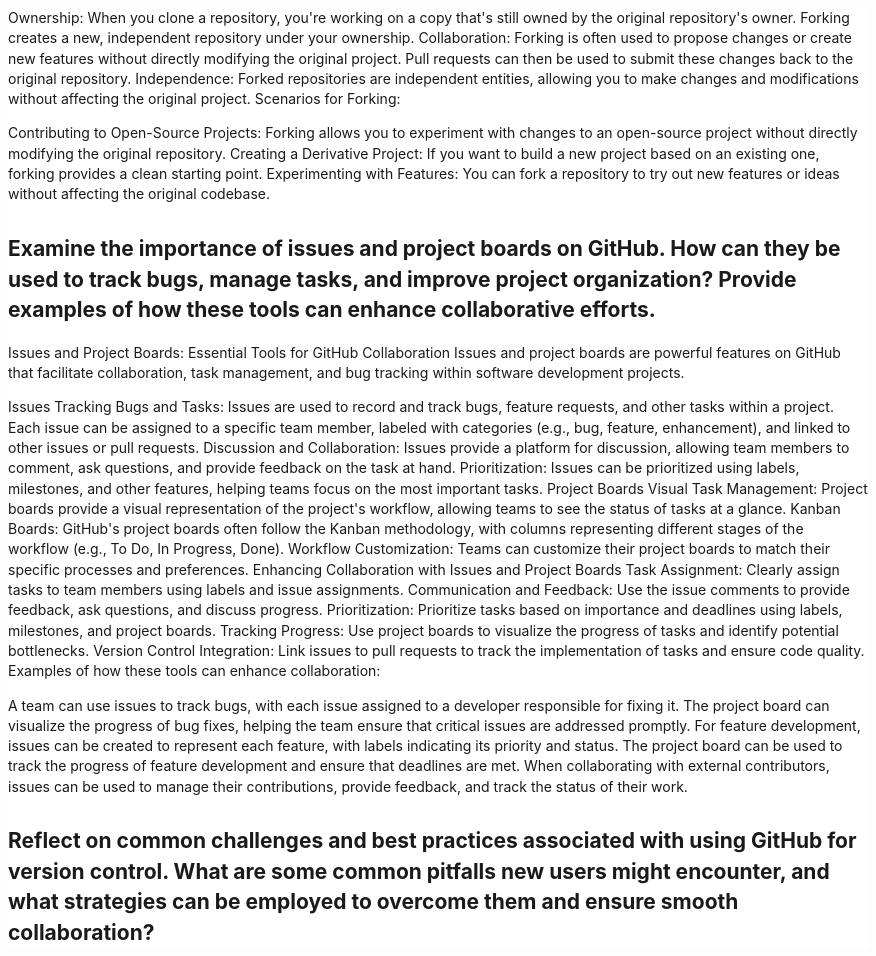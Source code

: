 Ownership: When you clone a repository, you're working on a copy that's still owned by the original repository's owner. Forking creates a new, independent repository under your ownership.
Collaboration: Forking is often used to propose changes or create new features without directly modifying the original project. Pull requests can then be used to submit these changes back to the original repository.
Independence: Forked repositories are independent entities, allowing you to make changes and modifications without affecting the original project.
Scenarios for Forking:

Contributing to Open-Source Projects: Forking allows you to experiment with changes to an open-source project without directly modifying the original repository.
Creating a Derivative Project: If you want to build a new project based on an existing one, forking provides a clean starting point.
Experimenting with Features: You can fork a repository to try out new features or ideas without affecting the original codebase.
## Examine the importance of issues and project boards on GitHub. How can they be used to track bugs, manage tasks, and improve project organization? Provide examples of how these tools can enhance collaborative efforts.
Issues and Project Boards: Essential Tools for GitHub Collaboration
Issues and project boards are powerful features on GitHub that facilitate collaboration, task management, and bug tracking within software development projects.

Issues
Tracking Bugs and Tasks: Issues are used to record and track bugs, feature requests, and other tasks within a project. Each issue can be assigned to a specific team member, labeled with categories (e.g., bug, feature, enhancement), and linked to other issues or pull requests.
Discussion and Collaboration: Issues provide a platform for discussion, allowing team members to comment, ask questions, and provide feedback on the task at hand.
Prioritization: Issues can be prioritized using labels, milestones, and other features, helping teams focus on the most important tasks.
Project Boards
Visual Task Management: Project boards provide a visual representation of the project's workflow, allowing teams to see the status of tasks at a glance.
Kanban Boards: GitHub's project boards often follow the Kanban methodology, with columns representing different stages of the workflow (e.g., To Do, In Progress, Done).
Workflow Customization: Teams can customize their project boards to match their specific processes and preferences.
Enhancing Collaboration with Issues and Project Boards
Task Assignment: Clearly assign tasks to team members using labels and issue assignments.
Communication and Feedback: Use the issue comments to provide feedback, ask questions, and discuss progress.
Prioritization: Prioritize tasks based on importance and deadlines using labels, milestones, and project boards.
Tracking Progress: Use project boards to visualize the progress of tasks and identify potential bottlenecks.
Version Control Integration: Link issues to pull requests to track the implementation of tasks and ensure code quality.
Examples of how these tools can enhance collaboration:

A team can use issues to track bugs, with each issue assigned to a developer responsible for fixing it. The project board can visualize the progress of bug fixes, helping the team ensure that critical issues are addressed promptly.
For feature development, issues can be created to represent each feature, with labels indicating its priority and status. The project board can be used to track the progress of feature development and ensure that deadlines are met.
When collaborating with external contributors, issues can be used to manage their contributions, provide feedback, and track the status of their work.
## Reflect on common challenges and best practices associated with using GitHub for version control. What are some common pitfalls new users might encounter, and what strategies can be employed to overcome them and ensure smooth collaboration?